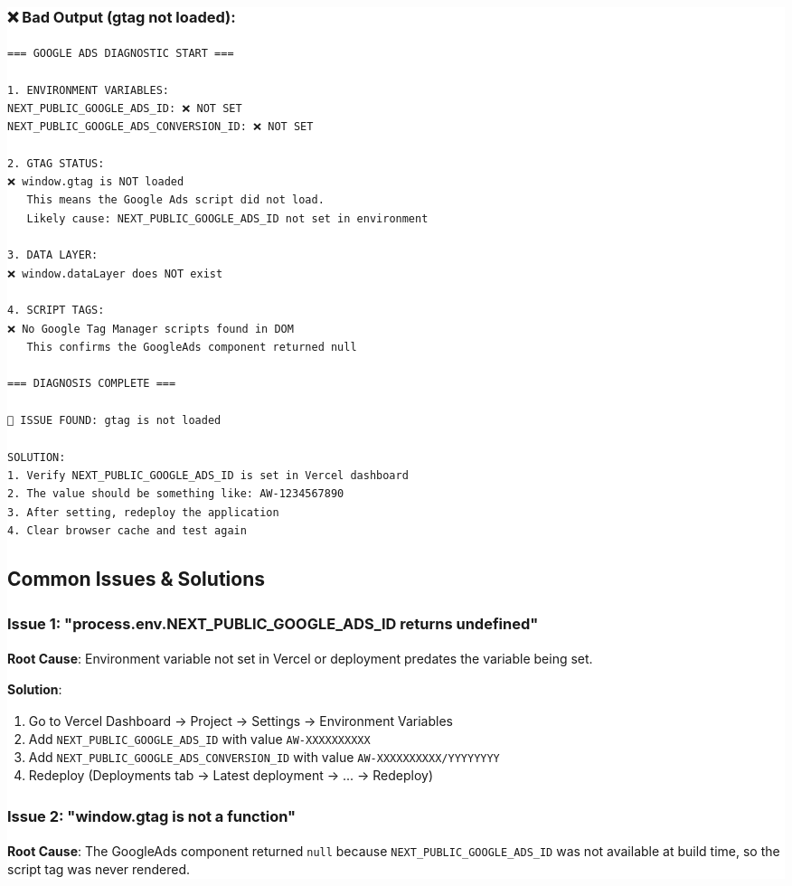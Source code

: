 ```
```

### ❌ Bad Output (gtag not loaded):
```
=== GOOGLE ADS DIAGNOSTIC START ===

1. ENVIRONMENT VARIABLES:
NEXT_PUBLIC_GOOGLE_ADS_ID: ❌ NOT SET
NEXT_PUBLIC_GOOGLE_ADS_CONVERSION_ID: ❌ NOT SET

2. GTAG STATUS:
❌ window.gtag is NOT loaded
   This means the Google Ads script did not load.
   Likely cause: NEXT_PUBLIC_GOOGLE_ADS_ID not set in environment

3. DATA LAYER:
❌ window.dataLayer does NOT exist

4. SCRIPT TAGS:
❌ No Google Tag Manager scripts found in DOM
   This confirms the GoogleAds component returned null

=== DIAGNOSIS COMPLETE ===

🚨 ISSUE FOUND: gtag is not loaded

SOLUTION:
1. Verify NEXT_PUBLIC_GOOGLE_ADS_ID is set in Vercel dashboard
2. The value should be something like: AW-1234567890
3. After setting, redeploy the application
4. Clear browser cache and test again
```

## Common Issues & Solutions

### Issue 1: "process.env.NEXT_PUBLIC_GOOGLE_ADS_ID returns undefined"

**Root Cause**: Environment variable not set in Vercel or deployment predates the variable being set.

**Solution**:
1. Go to Vercel Dashboard → Project → Settings → Environment Variables
2. Add `NEXT_PUBLIC_GOOGLE_ADS_ID` with value `AW-XXXXXXXXXX`
3. Add `NEXT_PUBLIC_GOOGLE_ADS_CONVERSION_ID` with value `AW-XXXXXXXXXX/YYYYYYYY`
4. Redeploy (Deployments tab → Latest deployment → ... → Redeploy)

### Issue 2: "window.gtag is not a function"

**Root Cause**: The GoogleAds component returned `null` because `NEXT_PUBLIC_GOOGLE_ADS_ID` was not available at build time, so the script tag was never rendered.
